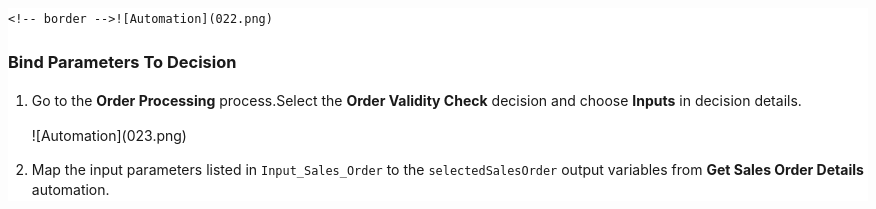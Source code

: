     <!-- border -->![Automation](022.png)


### Bind Parameters To Decision


1. Go to the **Order Processing** process.Select the **Order Validity Check** decision and choose **Inputs** in decision details.

    <!-- border -->![Automation](023.png)

2. Map the input parameters listed in `Input_Sales_Order` to the `selectedSalesOrder` output variables from **Get Sales Order Details** automation.
